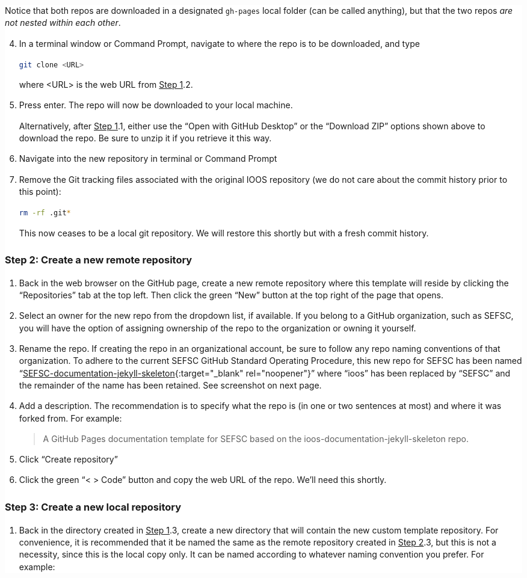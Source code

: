    Notice that both repos are downloaded in a designated `gh-pages` local folder (can be called anything), but that the two repos *are not nested within each other*.

4. In a terminal window or Command Prompt, navigate to where the repo is to be downloaded, and type

   ```bash
   git clone <URL>
   ```

   where \<URL> is the web URL from [Step 1](#step-1-clone-the-ioos-skeleton-repository-locally).2.

5. Press enter. The repo will now be downloaded to your local machine.

   Alternatively, after [Step 1](#step-1-clone-the-ioos-skeleton-repository-locally).1, either use the “Open with GitHub Desktop” or the “Download ZIP” options shown above to download the repo. Be sure to unzip it if you retrieve it this way.

6. Navigate into the new repository in terminal or Command Prompt

7. Remove the Git tracking files associated with the original IOOS repository (we do not care about the commit history prior to this point):
   
   ```bash
   rm -rf .git*
   ```

   This now ceases to be a local git repository. We will restore this shortly but with a fresh commit history.

### Step 2: Create a new remote repository

1. Back in the web browser on the GitHub page, create a new remote repository where this template will reside by clicking the “Repositories” tab at the top left. Then click the green “New” button at the top right of the page that opens.

2. Select an owner for the new repo from the dropdown list, if available. If you belong to a GitHub organization, such as SEFSC, you will have the option of assigning ownership of the repo to the organization or owning it yourself.

3. Rename the repo. If creating the repo in an organizational account, be sure to follow any repo naming conventions of that organization. To adhere to the current SEFSC GitHub Standard Operating Procedure, this new repo for SEFSC has been named “[SEFSC-documentation-jekyll-skeleton](https://github.com/MattGrossi-NOAA/SEFSC-documentation-jekyll-skeleton){:target="_blank" rel="noopener"}” where “ioos” has been replaced by “SEFSC” and the remainder of the name has been retained. See screenshot on next page.

4. Add a description. The recommendation is to specify what the repo is (in one or two sentences at most) and where it was forked from. For example:

   > A GitHub Pages documentation template for SEFSC based on the ioos-documentation-jekyll-skeleton repo.

5. Click “Create repository”

6. Click the green “< > Code” button and copy the web URL of the repo. We’ll need this shortly.

### Step 3: Create a new local repository

1. Back in the directory created in [Step 1](#step-1-clone-the-ioos-skeleton-repository-locally).3, create a new directory that will contain the new custom template repository. For convenience, it is recommended that it be named the same as the remote repository created in [Step 2](#step-2-create-a-new-remote-repository).3, but this is not a necessity, since this is the local copy only. It can be named according to whatever naming convention you prefer. For example:
